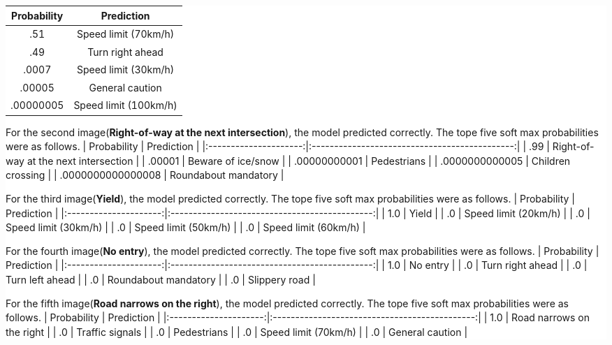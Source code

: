 | Probability         	|     Prediction	        					| 
|:---------------------:|:---------------------------------------------:| 
| .51         			| Speed limit (70km/h)   						| 
| .49     				| Turn right ahead	                    		|
| .0007					| Speed limit (30km/h)							|
| .00005	   			| General caution					 			|
| .00000005			    | Speed limit (100km/h)          				|


For the second image(**Right-of-way at the next intersection**), the model predicted correctly. The tope five soft max probabilities were as follows.
| Probability         	|     Prediction	        					| 
|:---------------------:|:---------------------------------------------:| 
| .99         			| Right-of-way at the next intersection     	| 
| .00001   				| Beware of ice/snow	                  		|
| .00000000001			| Pedestrians							        |
| .0000000000005		| Children crossing					 			|
| .0000000000000008     | Roundabout mandatory          				|

For the third image(**Yield**), the model predicted correctly. The tope five soft max probabilities were as follows.
| Probability         	|     Prediction	        					| 
|:---------------------:|:---------------------------------------------:| 
| 1.0         			| Yield     	                                | 
| .0       				| Speed limit (20km/h)	                  		|
| .0	        		| Speed limit (30km/h)					        |
| .0		            | Speed limit (50km/h)					 		|
| .0                    | Speed limit (60km/h)          				|

For the fourth image(**No entry**), the model predicted correctly. The tope five soft max probabilities were as follows.
| Probability         	|     Prediction	        					| 
|:---------------------:|:---------------------------------------------:| 
| 1.0         			| No entry     	                                | 
| .0       				| Turn right ahead	                       		|
| .0	        		| Turn left ahead				                |
| .0		            | Roundabout mandatory					 		|
| .0                    | Slippery road          				        |

For the fifth image(**Road narrows on the right**), the model predicted correctly. The tope five soft max probabilities were as follows.
| Probability         	|     Prediction	        					| 
|:---------------------:|:---------------------------------------------:| 
| 1.0         			| Road narrows on the right                     | 
| .0       				| Traffic signals	                       		|
| .0	        		| Pedestrians				                    |
| .0		            | Speed limit (70km/h)					 		|
| .0                    | General caution        				        |
